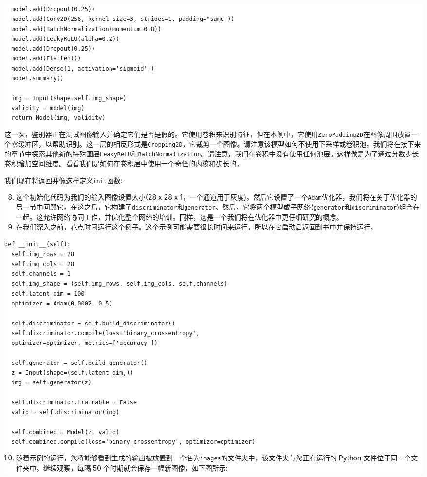 ```
  model.add(Dropout(0.25))
  model.add(Conv2D(256, kernel_size=3, strides=1, padding="same"))
  model.add(BatchNormalization(momentum=0.8))
  model.add(LeakyReLU(alpha=0.2))
  model.add(Dropout(0.25))
  model.add(Flatten())
  model.add(Dense(1, activation='sigmoid'))
  model.summary()

  img = Input(shape=self.img_shape)
  validity = model(img)
  return Model(img, validity)
```

这一次，鉴别器正在测试图像输入并确定它们是否是假的。它使用卷积来识别特征，但在本例中，它使用`ZeroPadding2D`在图像周围放置一个零缓冲区，以帮助识别。这一层的相反形式是`Cropping2D`，它裁剪一个图像。请注意该模型如何不使用下采样或卷积池。我们将在接下来的章节中探索其他新的特殊图层`LeakyReLU`和`BatchNormalization`。请注意，我们在卷积中没有使用任何池层。这样做是为了通过分数步长卷积增加空间维度。看看我们是如何在卷积层中使用一个奇怪的内核和步长的。

我们现在将返回并像这样定义`init`函数:

8.  这个初始化代码为我们的输入图像设置大小(28 x 28 x 1，一个通道用于灰度)。然后它设置了一个`Adam`优化器，我们将在关于优化器的另一节中回顾它。在这之后，它构建了`discriminator`和`generator`。然后，它将两个模型或子网络(`generator`和`discriminator`)组合在一起。这允许网络协同工作，并优化整个网络的培训。同样，这是一个我们将在优化器中更仔细研究的概念。
9.  在我们深入之前，花点时间运行这个例子。这个示例可能需要很长时间来运行，所以在它启动后返回到书中并保持运行。

```
def __init__(self):
  self.img_rows = 28
  self.img_cols = 28
  self.channels = 1
  self.img_shape = (self.img_rows, self.img_cols, self.channels)
  self.latent_dim = 100
  optimizer = Adam(0.0002, 0.5)

  self.discriminator = self.build_discriminator()
  self.discriminator.compile(loss='binary_crossentropy',    
  optimizer=optimizer, metrics=['accuracy'])

  self.generator = self.build_generator() 
  z = Input(shape=(self.latent_dim,))
  img = self.generator(z)

  self.discriminator.trainable = False
  valid = self.discriminator(img)

  self.combined = Model(z, valid)
  self.combined.compile(loss='binary_crossentropy', optimizer=optimizer)
```

10.  随着示例的运行，您将能够看到生成的输出被放置到一个名为`images`的文件夹中，该文件夹与您正在运行的 Python 文件位于同一个文件夹中。继续观察，每隔 50 个时期就会保存一幅新图像，如下图所示: